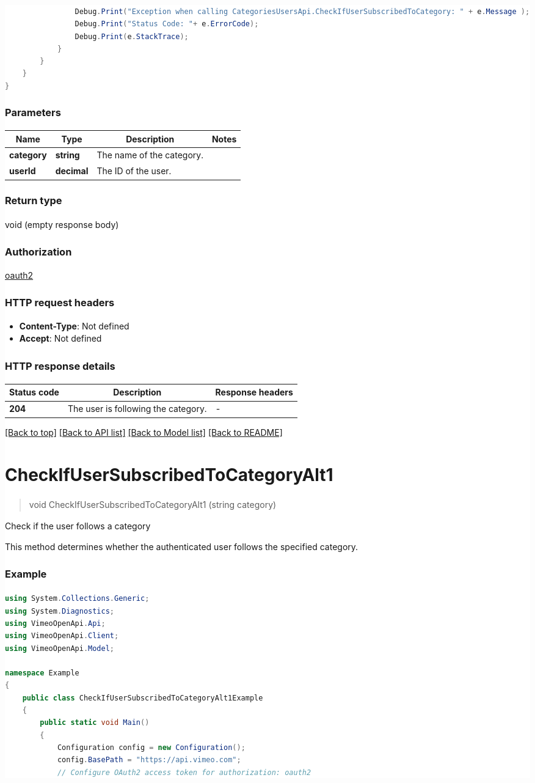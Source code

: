 ```csharp
                Debug.Print("Exception when calling CategoriesUsersApi.CheckIfUserSubscribedToCategory: " + e.Message );
                Debug.Print("Status Code: "+ e.ErrorCode);
                Debug.Print(e.StackTrace);
            }
        }
    }
}
```

### Parameters

Name | Type | Description  | Notes
------------- | ------------- | ------------- | -------------
 **category** | **string**| The name of the category. | 
 **userId** | **decimal**| The ID of the user. | 

### Return type

void (empty response body)

### Authorization

[oauth2](../README.md#oauth2)

### HTTP request headers

 - **Content-Type**: Not defined
 - **Accept**: Not defined

### HTTP response details
| Status code | Description | Response headers |
|-------------|-------------|------------------|
| **204** | The user is following the category. |  -  |

[[Back to top]](#) [[Back to API list]](../README.md#documentation-for-api-endpoints) [[Back to Model list]](../README.md#documentation-for-models) [[Back to README]](../README.md)

<a name="checkifusersubscribedtocategoryalt1"></a>
# **CheckIfUserSubscribedToCategoryAlt1**
> void CheckIfUserSubscribedToCategoryAlt1 (string category)

Check if the user follows a category

This method determines whether the authenticated user follows the specified category.

### Example
```csharp
using System.Collections.Generic;
using System.Diagnostics;
using VimeoOpenApi.Api;
using VimeoOpenApi.Client;
using VimeoOpenApi.Model;

namespace Example
{
    public class CheckIfUserSubscribedToCategoryAlt1Example
    {
        public static void Main()
        {
            Configuration config = new Configuration();
            config.BasePath = "https://api.vimeo.com";
            // Configure OAuth2 access token for authorization: oauth2
```